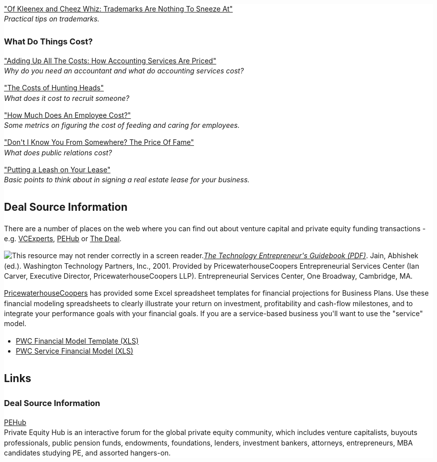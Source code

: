 ["Of Kleenex and Cheez Whiz: Trademarks Are Nothing To Sneeze At"](http://www.mitef.org/s/1314/interior-2-col.aspx?sid=1314&gid=5&pgid=5823)  
_Practical tips on trademarks._

### What Do Things Cost?

["Adding Up All The Costs: How Accounting Services Are Priced"](http://www.mitef.org/s/1314/interior-2-col.aspx?sid=1314&gid=5&pgid=5824)  
_Why do you need an accountant and what do accounting services cost?_

["The Costs of Hunting Heads"](http://www.mitef.org/s/1314/interior-2-col.aspx?sid=1314&gid=5&pgid=5825)  
_What does it cost to recruit someone?_

["How Much Does An Employee Cost?"](http://www.mitef.org/s/1314/interior-2-col.aspx?sid=1314&gid=5&pgid=5793)  
_Some metrics on figuring the cost of feeding and caring for employees._

["Don't I Know You From Somewhere? The Price Of Fame"](http://www.mitef.org/s/1314/interior-2-col.aspx?sid=1314&gid=5&pgid=5826)  
_What does public relations cost?_

["Putting a Leash on Your Lease"](http://www.mitef.org/s/1314/interior-2-col.aspx?sid=1314&gid=5&pgid=5827)  
_Basic points to think about in signing a real estate lease for your business._

Deal Source Information
-----------------------

There are a number of places on the web where you can find out about venture capital and private equity funding transactions - e.g. [VCExperts](https://vcexperts.com/), [PEHub](https://www.pehub.com/) or [The Deal](http://www.thedeal.com/).

![This resource may not render correctly in a screen reader.](/images/inacessible.gif)[_The Technology Entrepreneur's Guidebook (PDF)_](http://nutsandbolts.mit.edu/2014/resources/Guidebook.pdf). Jain, Abhishek (ed.). Washington Technology Partners, Inc., 2001. Provided by PricewaterhouseCoopers Entrepreneurial Services Center (Ian Carver, Executive Director, PricewaterhouseCoopers LLP). Entrepreneurial Services Center, One Broadway, Cambridge, MA.

[PricewaterhouseCoopers](http://www.pwc.com/) has provided some Excel spreadsheet templates for financial projections for Business Plans. Use these financial modeling spreadsheets to clearly illustrate your return on investment, profitability and cash-flow milestones, and to integrate your performance goals with your financial goals. If you are a service-based business you'll want to use the "service" model.

*   [PWC Financial Model Template (XLS)](http://nutsandbolts.mit.edu/2014/resources/PWCFinancial.xls)
*   [PWC Service Financial Model (XLS)](http://nutsandbolts.mit.edu/2014/resources/PWCService.xls)

Links
-----

### Deal Source Information

[PEHub](http://www.pehub.com)  
Private Equity Hub is an interactive forum for the global private equity community, which includes venture capitalists, buyouts professionals, public pension funds, endowments, foundations, lenders, investment bankers, attorneys, entrepreneurs, MBA candidates studying PE, and assorted hangers-on.

